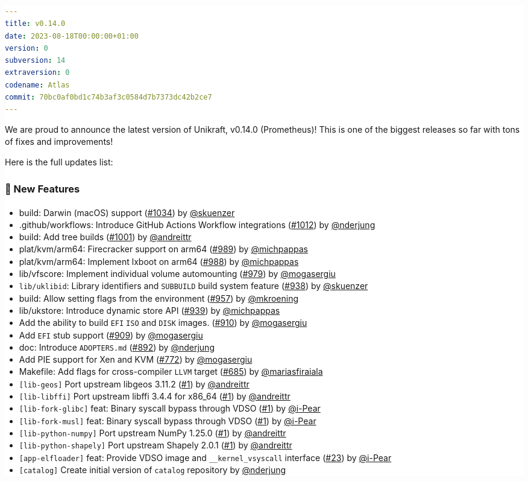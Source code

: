 ```yaml
---
title: v0.14.0
date: 2023-08-18T00:00:00+01:00
version: 0
subversion: 14
extraversion: 0
codename: Atlas
commit: 70bc0af0bd1c74b3af3c0584d7b7373dc42b2ce7
---
```


We are proud to announce the latest version of Unikraft, v0.14.0 (Prometheus)!
This is one of the biggest releases so far with tons of fixes and improvements!

Here is the full updates list:

### 🚀 New Features

* build: Darwin (macOS) support ([#1034](https://github.com/unikraft/unikraft/pull/1034)) by [@skuenzer](https://github.com/skuenzer)
* .github/workflows: Introduce GitHub Actions Workflow integrations ([#1012](https://github.com/unikraft/unikraft/pull/1012)) by [@nderjung](https://github.com/nderjung)
* build: Add tree builds ([#1001](https://github.com/unikraft/unikraft/pull/1001)) by [@andreittr](https://github.com/andreittr)
* plat/kvm/arm64: Firecracker support on arm64 ([#989](https://github.com/unikraft/unikraft/pull/989)) by [@michpappas](https://github.com/michpappas)
* plat/kvm/arm64: Implement lxboot on arm64 ([#988](https://github.com/unikraft/unikraft/pull/988)) by [@michpappas](https://github.com/michpappas)
* lib/vfscore: Implement individual volume automounting ([#979](https://github.com/unikraft/unikraft/pull/979)) by [@mogasergiu](https://github.com/mogasergiu)
* `lib/uklibid`: Library identifiers and `SUBBUILD` build system feature ([#938](https://github.com/unikraft/unikraft/pull/938)) by [@skuenzer](https://github.com/skuenzer)
* build: Allow setting flags from the environment ([#957](https://github.com/unikraft/unikraft/pull/957)) by [@mkroening](https://github.com/mkroening)
* lib/ukstore: Introduce dynamic store API ([#939](https://github.com/unikraft/unikraft/pull/939)) by [@michpappas](https://github.com/michpappas)
* Add the ability to build `EFI` `ISO` and `DISK` images. ([#910](https://github.com/unikraft/unikraft/pull/910)) by [@mogasergiu](https://github.com/mogasergiu)
* Add `EFI` stub support ([#909](https://github.com/unikraft/unikraft/pull/909)) by [@mogasergiu](https://github.com/mogasergiu)
* doc: Introduce `ADOPTERS.md` ([#892](https://github.com/unikraft/unikraft/pull/892)) by [@nderjung](https://github.com/nderjung)
* Add PIE support for Xen and KVM ([#772](https://github.com/unikraft/unikraft/pull/772)) by [@mogasergiu](https://github.com/mogasergiu)
* Makefile: Add flags for cross-compiler `LLVM` target ([#685](https://github.com/unikraft/unikraft/pull/685)) by [@mariasfiraiala](https://github.com/mariasfiraiala)
* `[lib-geos]` Port upstream libgeos 3.11.2 ([#1](https://github.com/unikraft/lib-geos/pull/1)) by [@andreittr](https://github.com/andreittr)
* `[lib-libffi]` Port upstream libffi 3.4.4 for x86_64 ([#1](https://github.com/unikraft/lib-libffi/pull/1)) by [@andreittr](https://github.com/andreittr)
* `[lib-fork-glibc]` feat: Binary syscall bypass through VDSO ([#1](https://github.com/unikraft/lib-fork-glibc/pull/1)) by [@i-Pear](https://github.com/i-Pear)
* `[lib-fork-musl]` feat: Binary syscall bypass through VDSO ([#1](https://github.com/unikraft/lib-fork-musl/pull/1)) by [@i-Pear](https://github.com/i-Pear)
* `[lib-python-numpy]` Port upstream NumPy 1.25.0 ([#1](https://github.com/unikraft/lib-python-numpy/pull/1)) by [@andreittr](https://github.com/andreittr)
* `[lib-python-shapely]` Port upstream Shapely 2.0.1 ([#1](https://github.com/unikraft/lib-python-shapely/pull/1)) by [@andreittr](https://github.com/andreittr)
* `[app-elfloader]` feat: Provide VDSO image and `__kernel_vsyscall` interface ([#23](https://github.com/unikraft/app-elfloader/pull/23)) by [@i-Pear](https://github.com/i-Pear)
* `[catalog]` Create initial version of `catalog` repository by [@nderjung](https://github.com/nderjung)
